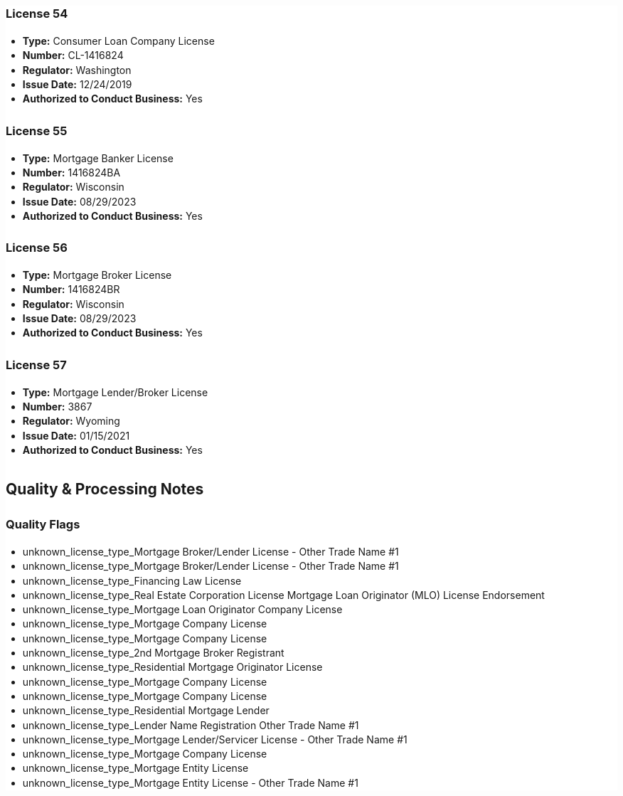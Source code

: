 ### License 54
- **Type:** Consumer Loan Company License
- **Number:** CL-1416824
- **Regulator:** Washington
- **Issue Date:** 12/24/2019
- **Authorized to Conduct Business:** Yes

### License 55
- **Type:** Mortgage Banker License
- **Number:** 1416824BA
- **Regulator:** Wisconsin
- **Issue Date:** 08/29/2023
- **Authorized to Conduct Business:** Yes

### License 56
- **Type:** Mortgage Broker License
- **Number:** 1416824BR
- **Regulator:** Wisconsin
- **Issue Date:** 08/29/2023
- **Authorized to Conduct Business:** Yes

### License 57
- **Type:** Mortgage Lender/Broker License
- **Number:** 3867
- **Regulator:** Wyoming
- **Issue Date:** 01/15/2021
- **Authorized to Conduct Business:** Yes

## Quality & Processing Notes
### Quality Flags
- unknown_license_type_Mortgage Broker/Lender License - Other Trade Name #1
- unknown_license_type_Mortgage Broker/Lender License - Other Trade Name #1
- unknown_license_type_Financing Law License
- unknown_license_type_Real Estate Corporation License Mortgage Loan Originator (MLO) License Endorsement
- unknown_license_type_Mortgage Loan Originator Company License
- unknown_license_type_Mortgage Company License
- unknown_license_type_Mortgage Company License
- unknown_license_type_2nd Mortgage Broker Registrant
- unknown_license_type_Residential Mortgage Originator License
- unknown_license_type_Mortgage Company License
- unknown_license_type_Mortgage Company License
- unknown_license_type_Residential Mortgage Lender
- unknown_license_type_Lender Name Registration Other Trade Name #1
- unknown_license_type_Mortgage Lender/Servicer License - Other Trade Name #1
- unknown_license_type_Mortgage Company License
- unknown_license_type_Mortgage Entity License
- unknown_license_type_Mortgage Entity License - Other Trade Name #1
